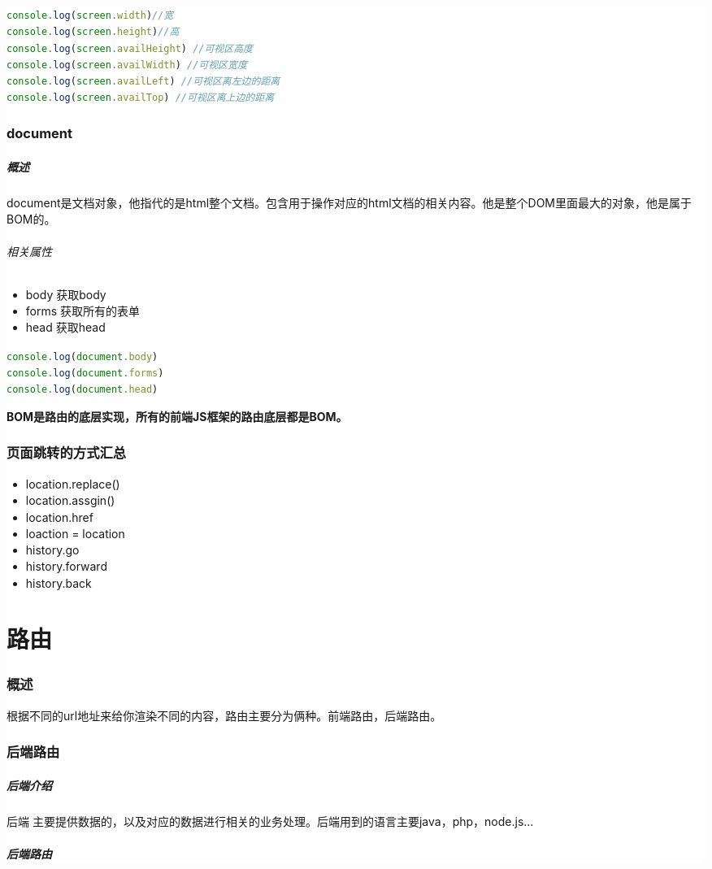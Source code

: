 ```js
console.log(screen.width)//宽
console.log(screen.height)//高
console.log(screen.availHeight) //可视区高度
console.log(screen.availWidth) //可视区宽度
console.log(screen.availLeft) //可视区离左边的距离
console.log(screen.availTop) //可视区离上边的距离
```

### document

##### 概述

document是文档对象，他指代的是html整个文档。包含用于操作对应的html文档的相关内容。他是整个DOM里面最大的对象，他是属于BOM的。

###### 相关属性

- body 获取body
- forms 获取所有的表单
- head 获取head

```js
console.log(document.body)
console.log(document.forms)
console.log(document.head)
```

**BOM是路由的底层实现，所有的前端JS框架的路由底层都是BOM。**



### 页面跳转的方式汇总

- location.replace()
- location.assgin()
- location.href
- loaction = location
- history.go
- history.forward 
- history.back

# 路由

### 概述

根据不同的url地址来给你渲染不同的内容，路由主要分为俩种。前端路由，后端路由。

### 后端路由

##### 后端介绍

后端 主要提供数据的，以及对应的数据进行相关的业务处理。后端用到的语言主要java，php，node.js...

##### 后端路由
